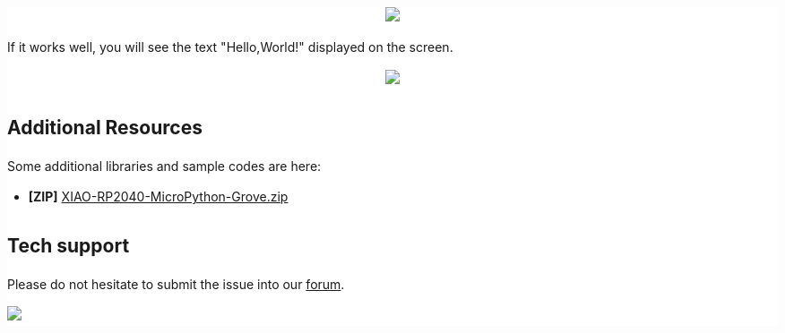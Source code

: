 <div align="center"><img width={300} src="https://files.seeedstudio.com/wiki/XIAO-RP2040/img/desk7.png" /></div>

If it works well, you will see the text "Hello,World!" displayed on the screen.

<div align="center"><img width={550} src="https://files.seeedstudio.com/wiki/XIAO-RP2040/img/micropython/board_16.png" /></div>

## Additional Resources

Some additional libraries and sample codes are here:

- **[ZIP]** [XIAO-RP2040-MicroPython-Grove.zip](https://files.seeedstudio.com/wiki/XIAO-RP2040/img/micropython/XIAO-RP2040-MicroPython-Grove.zip)

## Tech support

Please do not hesitate to submit the issue into our [forum](https://forum.seeedstudio.com/).
<br />
<p style={{textAlign: 'center'}}><a href="https://www.seeedstudio.com/act-4.html?utm_source=wiki&utm_medium=wikibanner&utm_campaign=newproducts" target="_blank"><img src="https://files.seeedstudio.com/wiki/Wiki_Banner/new_product.jpg" /></a></p>
